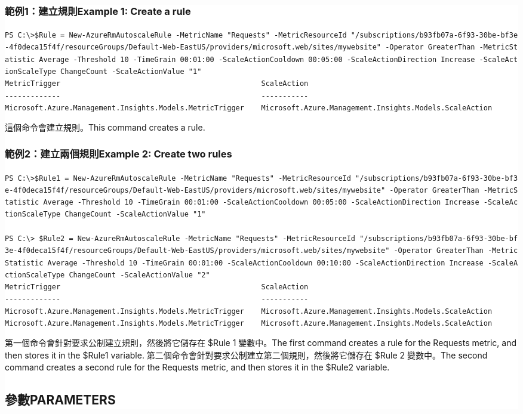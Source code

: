 ### <span data-ttu-id="c162c-108">範例1：建立規則</span><span class="sxs-lookup"><span data-stu-id="c162c-108">Example 1: Create a rule</span></span>
```
PS C:\>$Rule = New-AzureRmAutoscaleRule -MetricName "Requests" -MetricResourceId "/subscriptions/b93fb07a-6f93-30be-bf3e-4f0deca15f4f/resourceGroups/Default-Web-EastUS/providers/microsoft.web/sites/mywebsite" -Operator GreaterThan -MetricStatistic Average -Threshold 10 -TimeGrain 00:01:00 -ScaleActionCooldown 00:05:00 -ScaleActionDirection Increase -ScaleActionScaleType ChangeCount -ScaleActionValue "1"
MetricTrigger                                               ScaleAction
-------------                                               -----------
Microsoft.Azure.Management.Insights.Models.MetricTrigger    Microsoft.Azure.Management.Insights.Models.ScaleAction
```

<span data-ttu-id="c162c-109">這個命令會建立規則。</span><span class="sxs-lookup"><span data-stu-id="c162c-109">This command creates a rule.</span></span>

### <span data-ttu-id="c162c-110">範例2：建立兩個規則</span><span class="sxs-lookup"><span data-stu-id="c162c-110">Example 2: Create two rules</span></span>
```
PS C:\>$Rule1 = New-AzureRmAutoscaleRule -MetricName "Requests" -MetricResourceId "/subscriptions/b93fb07a-6f93-30be-bf3e-4f0deca15f4f/resourceGroups/Default-Web-EastUS/providers/microsoft.web/sites/mywebsite" -Operator GreaterThan -MetricStatistic Average -Threshold 10 -TimeGrain 00:01:00 -ScaleActionCooldown 00:05:00 -ScaleActionDirection Increase -ScaleActionScaleType ChangeCount -ScaleActionValue "1" 

PS C:\> $Rule2 = New-AzureRmAutoscaleRule -MetricName "Requests" -MetricResourceId "/subscriptions/b93fb07a-6f93-30be-bf3e-4f0deca15f4f/resourceGroups/Default-Web-EastUS/providers/microsoft.web/sites/mywebsite" -Operator GreaterThan -MetricStatistic Average -Threshold 10 -TimeGrain 00:01:00 -ScaleActionCooldown 00:10:00 -ScaleActionDirection Increase -ScaleActionScaleType ChangeCount -ScaleActionValue "2"
MetricTrigger                                               ScaleAction
-------------                                               -----------
Microsoft.Azure.Management.Insights.Models.MetricTrigger    Microsoft.Azure.Management.Insights.Models.ScaleAction
Microsoft.Azure.Management.Insights.Models.MetricTrigger    Microsoft.Azure.Management.Insights.Models.ScaleAction
```

<span data-ttu-id="c162c-111">第一個命令會針對要求公制建立規則，然後將它儲存在 $Rule 1 變數中。</span><span class="sxs-lookup"><span data-stu-id="c162c-111">The first command creates a rule for the Requests metric, and then stores it in the $Rule1 variable.</span></span>
<span data-ttu-id="c162c-112">第二個命令會針對要求公制建立第二個規則，然後將它儲存在 $Rule 2 變數中。</span><span class="sxs-lookup"><span data-stu-id="c162c-112">The second command creates a second rule for the Requests metric, and then stores it in the $Rule2 variable.</span></span>

## <span data-ttu-id="c162c-113">參數</span><span class="sxs-lookup"><span data-stu-id="c162c-113">PARAMETERS</span></span>
